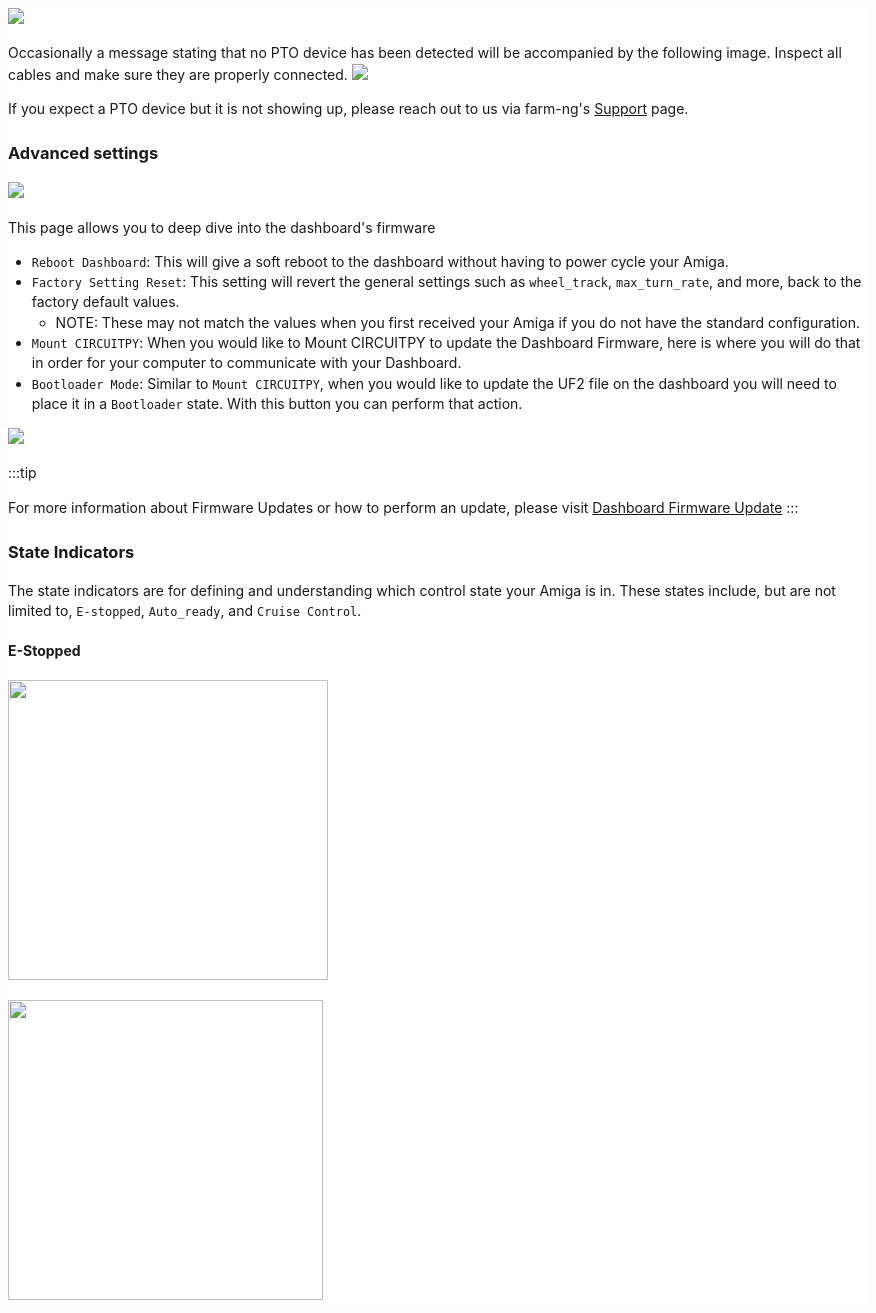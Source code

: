 <img src="https://github.com/farm-ng/amiga-dev-kit/assets/133177230/e08dd594-e229-4820-904c-9e4f9aeb2bc1"/>

Occasionally a message stating that no PTO device has been detected will be accompanied by the
following image.
Inspect all cables and make sure they are properly connected.
<img src="https://github.com/farm-ng/amiga-dev-kit/assets/133177230/bf3d2a67-d10b-41ca-b35b-89fc0f3a1199"/>

If you expect a PTO device but it is not showing up,
please reach out to us via farm-ng's
[Support](https://amiga.farm-ng.com/docs/support/) page.

### Advanced settings

<img src="https://github.com/farm-ng/amiga-dev-kit/assets/133177230/33a4aa3c-ac1f-436b-89c7-b5ef84a66004"/>

This page allows you to deep dive into the dashboard's firmware

- `Reboot Dashboard`: This will give a soft reboot to the dashboard
  without having to power cycle your Amiga.
- `Factory Setting Reset`: This setting will revert the general settings such as
`wheel_track`, `max_turn_rate`, and more, back to the factory default values.
  - NOTE: These may not match the values when you first received your Amiga
    if you do not have the standard configuration.
- `Mount CIRCUITPY`: When you would like to Mount CIRCUITPY to update the Dashboard Firmware,
  here is where you will do that in order for your computer to communicate with your Dashboard.
- `Bootloader Mode`: Similar to `Mount CIRCUITPY`,
  when you would like to update the UF2 file on the dashboard you will need to
  place it in a `Bootloader` state. With this button you can perform that action.

<img src="https://github.com/farm-ng/amiga-dev-kit/assets/133177230/55e969d6-1a83-4e4d-a5cc-135f27475af0"/>

:::tip

For more information about Firmware Updates or how to perform an update,
please visit [Dashboard Firmware Update](https://amiga.farm-ng.com/docs/dashboard/dashboard-fw)
:::

### State Indicators

The state indicators are for defining and understanding which control state your Amiga is in.
These states include, but are not limited to, `E-stopped`, `Auto_ready`, and `Cruise Control`.

#### E-Stopped

<img src="https://user-images.githubusercontent.com/64480560/232072807-af5208a0-786f-4ae8-8204-a5eef1999d02.jpg"
     width="320"
     height="300" />

<img src="https://user-images.githubusercontent.com/64480560/232072818-d87e312f-88a2-4a6a-8f42-d8682aecd6c5.jpg"
     width="315"
     height="300" />
